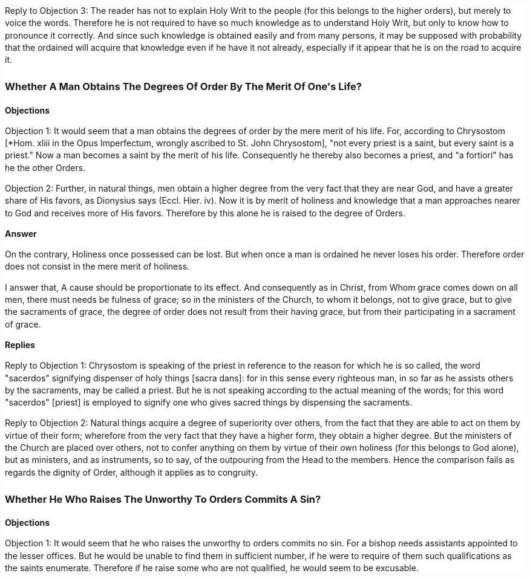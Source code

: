 Reply to Objection 3: The reader has not to explain Holy Writ to the people (for this belongs to the higher orders), but merely to voice the words. Therefore he is not required to have so much knowledge as to understand Holy Writ, but only to know how to pronounce it correctly. And since such knowledge is obtained easily and from many persons, it may be supposed with probability that the ordained will acquire that knowledge even if he have it not already, especially if it appear that he is on the road to acquire it.
### Whether A Man Obtains The Degrees Of Order By The Merit Of One's Life?

**Objections**

Objection 1: It would seem that a man obtains the degrees of order by the mere merit of his life. For, according to Chrysostom [*Hom. xliii in the Opus Imperfectum, wrongly ascribed to St. John Chrysostom], "not every priest is a saint, but every saint is a priest." Now a man becomes a saint by the merit of his life. Consequently he thereby also becomes a priest, and "a fortiori" has he the other Orders.

Objection 2: Further, in natural things, men obtain a higher degree from the very fact that they are near God, and have a greater share of His favors, as Dionysius says (Eccl. Hier. iv). Now it is by merit of holiness and knowledge that a man approaches nearer to God and receives more of His favors. Therefore by this alone he is raised to the degree of Orders.

**Answer**

On the contrary, Holiness once possessed can be lost. But when once a man is ordained he never loses his order. Therefore order does not consist in the mere merit of holiness.

I answer that, A cause should be proportionate to its effect. And consequently as in Christ, from Whom grace comes down on all men, there must needs be fulness of grace; so in the ministers of the Church, to whom it belongs, not to give grace, but to give the sacraments of grace, the degree of order does not result from their having grace, but from their participating in a sacrament of grace.

**Replies**

Reply to Objection 1: Chrysostom is speaking of the priest in reference to the reason for which he is so called, the word "sacerdos" signifying dispenser of holy things [sacra dans]: for in this sense every righteous man, in so far as he assists others by the sacraments, may be called a priest. But he is not speaking according to the actual meaning of the words; for this word "sacerdos" [priest] is employed to signify one who gives sacred things by dispensing the sacraments.

Reply to Objection 2: Natural things acquire a degree of superiority over others, from the fact that they are able to act on them by virtue of their form; wherefore from the very fact that they have a higher form, they obtain a higher degree. But the ministers of the Church are placed over others, not to confer anything on them by virtue of their own holiness (for this belongs to God alone), but as ministers, and as instruments, so to say, of the outpouring from the Head to the members. Hence the comparison fails as regards the dignity of Order, although it applies as to congruity.
### Whether He Who Raises The Unworthy To Orders Commits A Sin?

**Objections**

Objection 1: It would seem that he who raises the unworthy to orders commits no sin. For a bishop needs assistants appointed to the lesser offices. But he would be unable to find them in sufficient number, if he were to require of them such qualifications as the saints enumerate. Therefore if he raise some who are not qualified, he would seem to be excusable.
